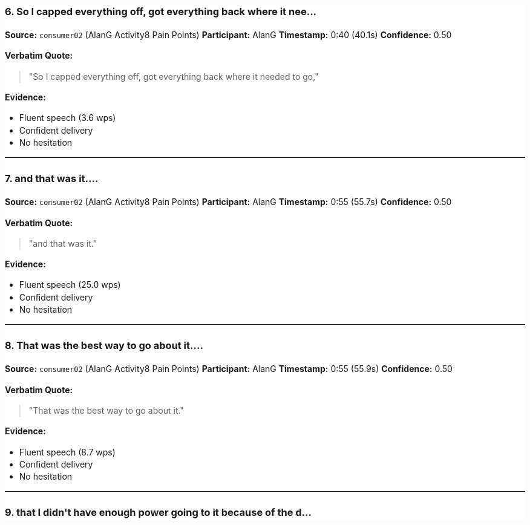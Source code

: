 ### 6. So I capped everything off, got everything back where it nee...

**Source:** `consumer02` (AlanG Activity8 Pain Points)
**Participant:** AlanG
**Timestamp:** 0:40 (40.1s)
**Confidence:** 0.50

**Verbatim Quote:**
> "So I capped everything off, got everything back where it needed to go,"

**Evidence:**
- Fluent speech (3.6 wps)
- Confident delivery
- No hesitation

---

### 7. and that was it....

**Source:** `consumer02` (AlanG Activity8 Pain Points)
**Participant:** AlanG
**Timestamp:** 0:55 (55.7s)
**Confidence:** 0.50

**Verbatim Quote:**
> "and that was it."

**Evidence:**
- Fluent speech (25.0 wps)
- Confident delivery
- No hesitation

---

### 8. That was the best way to go about it....

**Source:** `consumer02` (AlanG Activity8 Pain Points)
**Participant:** AlanG
**Timestamp:** 0:55 (55.9s)
**Confidence:** 0.50

**Verbatim Quote:**
> "That was the best way to go about it."

**Evidence:**
- Fluent speech (8.7 wps)
- Confident delivery
- No hesitation

---

### 9. that I didn't have enough power going to it because of the d...
